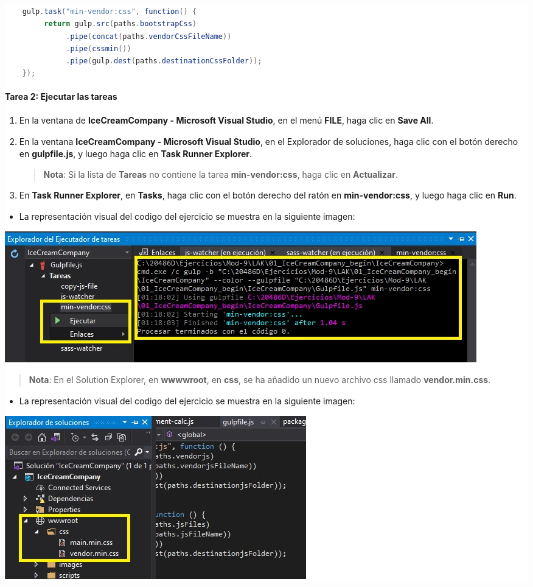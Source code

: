   ```cs
      gulp.task("min-vendor:css", function() {
           return gulp.src(paths.bootstrapCss)
                .pipe(concat(paths.vendorCssFileName))
                .pipe(cssmin())
                .pipe(gulp.dest(paths.destinationCssFolder));
      });
  ```

#### Tarea 2: Ejecutar las tareas

1. En la ventana de **IceCreamCompany - Microsoft Visual Studio**, en el menú **FILE**, haga clic en **Save All**.

2. En la ventana **IceCreamCompany - Microsoft Visual Studio**, en el Explorador de soluciones, haga clic con el botón derecho en **gulpfile.js**, y luego haga clic en **Task Runner Explorer**.

      >**Nota**: Si la lista de **Tareas** no contiene la tarea **min-vendor:css**, haga clic en **Actualizar**.

3. En **Task Runner Explorer**, en **Tasks**, haga clic con el botón derecho del ratón en **min-vendor:css**, y luego haga clic en **Run**.

- La representación visual del codigo del ejercicio se muestra en la siguiente imagen:

![alt text](./Images/Fig-20.jpg "Mostrando que la ejecución del archivo 'min-vendor:css' en la aplicación  !!!")

  > **Nota**: En el Solution Explorer, en **wwwwroot**, en **css**, se ha añadido un nuevo archivo css llamado **vendor.min.css**.

- La representación visual del codigo del ejercicio se muestra en la siguiente imagen:

![alt text](./Images/Fig-21.jpg "Mostrando que el achivo 'vendor.min.css' ha sido agregado en la aplicación  !!!")
